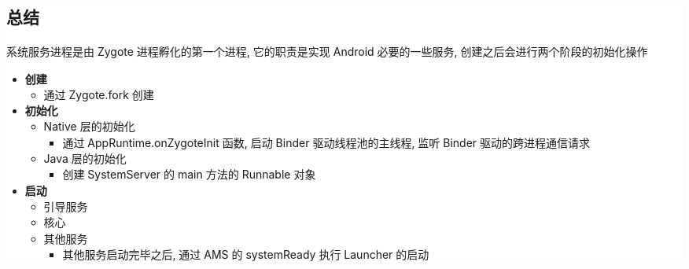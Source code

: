 ## 总结
系统服务进程是由 Zygote 进程孵化的第一个进程, 它的职责是实现 Android 必要的一些服务, 创建之后会进行两个阶段的初始化操作
- **创建**
  - 通过 Zygote.fork 创建
- **初始化**
  - Native 层的初始化
    - 通过 AppRuntime.onZygoteInit 函数, 启动 Binder 驱动线程池的主线程, 监听 Binder 驱动的跨进程通信请求
  - Java 层的初始化
    - 创建 SystemServer 的 main 方法的 Runnable 对象
- **启动**
  - 引导服务
  - 核心
  - 其他服务
    - 其他服务启动完毕之后, 通过 AMS 的 systemReady 执行 Launcher 的启动